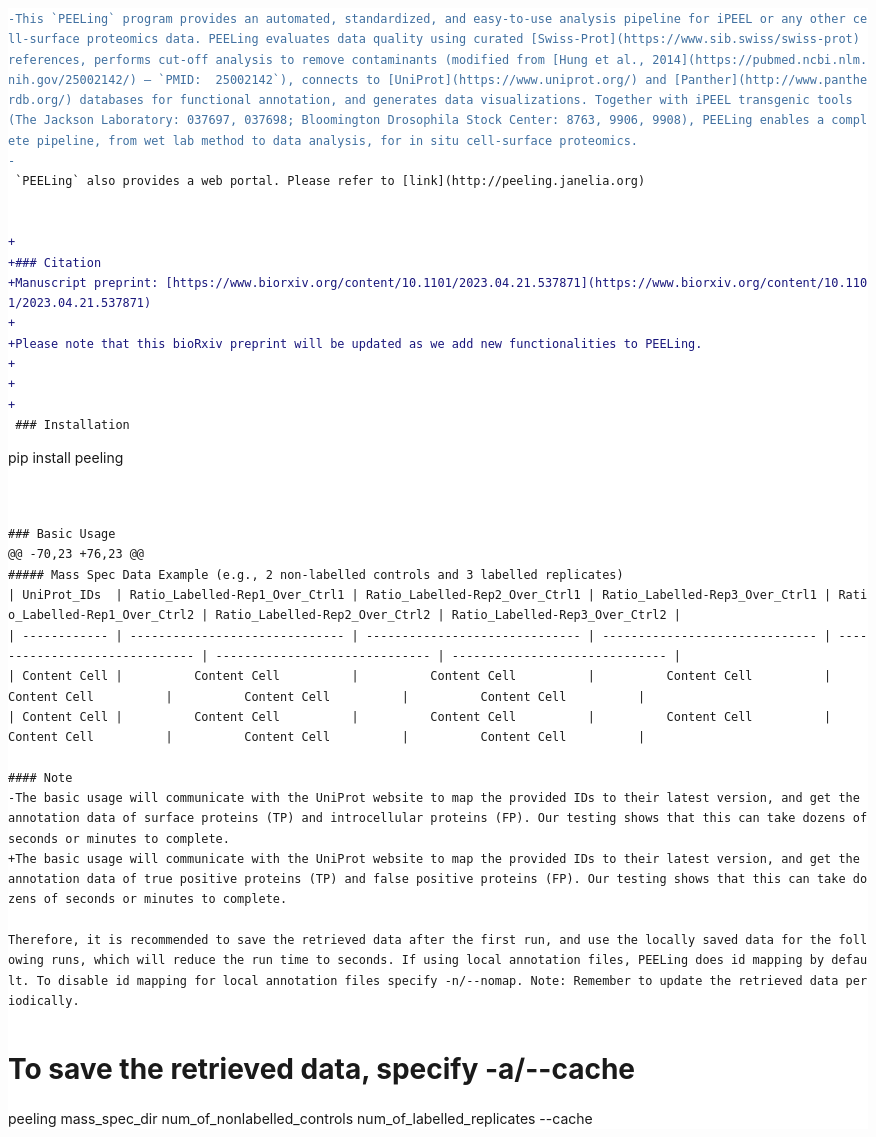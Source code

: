 ```diff
-This `PEELing` program provides an automated, standardized, and easy-to-use analysis pipeline for iPEEL or any other cell-surface proteomics data. PEELing evaluates data quality using curated [Swiss-Prot](https://www.sib.swiss/swiss-prot)  references, performs cut-off analysis to remove contaminants (modified from [Hung et al., 2014](https://pubmed.ncbi.nlm.nih.gov/25002142/) — `PMID:  25002142`), connects to [UniProt](https://www.uniprot.org/) and [Panther](http://www.pantherdb.org/) databases for functional annotation, and generates data visualizations. Together with iPEEL transgenic tools (The Jackson Laboratory: 037697, 037698; Bloomington Drosophila Stock Center: 8763, 9906, 9908), PEELing enables a complete pipeline, from wet lab method to data analysis, for in situ cell-surface proteomics.
-
 `PEELing` also provides a web portal. Please refer to [link](http://peeling.janelia.org)
 
 
+
+### Citation
+Manuscript preprint: [https://www.biorxiv.org/content/10.1101/2023.04.21.537871](https://www.biorxiv.org/content/10.1101/2023.04.21.537871)
+
+Please note that this bioRxiv preprint will be updated as we add new functionalities to PEELing.
+
+
+
 ### Installation
 ```
 pip install peeling
 ```
 
 
 ### Basic Usage
@@ -70,23 +76,23 @@
 ##### Mass Spec Data Example (e.g., 2 non-labelled controls and 3 labelled replicates)
 | UniProt_IDs  | Ratio_Labelled-Rep1_Over_Ctrl1 | Ratio_Labelled-Rep2_Over_Ctrl1 | Ratio_Labelled-Rep3_Over_Ctrl1 | Ratio_Labelled-Rep1_Over_Ctrl2 | Ratio_Labelled-Rep2_Over_Ctrl2 | Ratio_Labelled-Rep3_Over_Ctrl2 |
 | ------------ | ------------------------------ | ------------------------------ | ------------------------------ | ------------------------------ | ------------------------------ | ------------------------------ |
 | Content Cell |          Content Cell          |          Content Cell          |          Content Cell          |          Content Cell          |          Content Cell          |          Content Cell          |
 | Content Cell |          Content Cell          |          Content Cell          |          Content Cell          |          Content Cell          |          Content Cell          |          Content Cell          |
 
 #### Note
-The basic usage will communicate with the UniProt website to map the provided IDs to their latest version, and get the annotation data of surface proteins (TP) and introcellular proteins (FP). Our testing shows that this can take dozens of seconds or minutes to complete.
+The basic usage will communicate with the UniProt website to map the provided IDs to their latest version, and get the annotation data of true positive proteins (TP) and false positive proteins (FP). Our testing shows that this can take dozens of seconds or minutes to complete.
 
 Therefore, it is recommended to save the retrieved data after the first run, and use the locally saved data for the following runs, which will reduce the run time to seconds. If using local annotation files, PEELing does id mapping by default. To disable id mapping for local annotation files specify -n/--nomap. Note: Remember to update the retrieved data periodically.
 ```
 # To save the retrieved data, specify -a/--cache
 peeling mass_spec_dir num_of_nonlabelled_controls num_of_labelled_replicates --cache
 